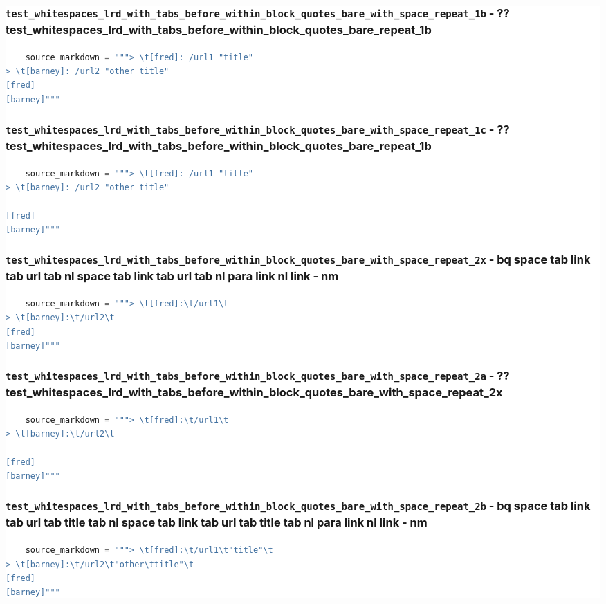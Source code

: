 ### `test_whitespaces_lrd_with_tabs_before_within_block_quotes_bare_with_space_repeat_1b` - ?? test_whitespaces_lrd_with_tabs_before_within_block_quotes_bare_repeat_1b

```python
    source_markdown = """> \t[fred]: /url1 "title"
> \t[barney]: /url2 "other title"
[fred]
[barney]"""
```

### `test_whitespaces_lrd_with_tabs_before_within_block_quotes_bare_with_space_repeat_1c` - ?? test_whitespaces_lrd_with_tabs_before_within_block_quotes_bare_repeat_1b

```python
    source_markdown = """> \t[fred]: /url1 "title"
> \t[barney]: /url2 "other title"

[fred]
[barney]"""
```

### `test_whitespaces_lrd_with_tabs_before_within_block_quotes_bare_with_space_repeat_2x` - bq space tab link tab url tab nl space tab link tab url tab nl para link nl link - nm

```python
    source_markdown = """> \t[fred]:\t/url1\t
> \t[barney]:\t/url2\t
[fred]
[barney]"""
```

### `test_whitespaces_lrd_with_tabs_before_within_block_quotes_bare_with_space_repeat_2a` - ?? test_whitespaces_lrd_with_tabs_before_within_block_quotes_bare_with_space_repeat_2x

```python
    source_markdown = """> \t[fred]:\t/url1\t
> \t[barney]:\t/url2\t

[fred]
[barney]"""
```

### `test_whitespaces_lrd_with_tabs_before_within_block_quotes_bare_with_space_repeat_2b` - bq space tab link tab url tab title tab nl space tab link tab url tab title tab nl para link nl link - nm

```python
    source_markdown = """> \t[fred]:\t/url1\t"title"\t
> \t[barney]:\t/url2\t"other\ttitle"\t
[fred]
[barney]"""
```


[foo]: url"""
[foo]: first
[foo]: second"""
[bar]: /bar-url
[baz]: /baz-url
[foo]: /url
[bar]: /baz
[foo]: /url
[foo]: /url
[foo]: /url
[foo]: /url
[foo]: /url
[foo]: /url
[foo]: /url
[foo]: /url
[foo]: /url
[foo]: /url
[foo]: /url
[foo]: /url
[foo]: /url
[foo]: /url
 [foo]: /url
 [foo]: /url
[foo]: /url
[foo2]: /url2"""
  [fred]: /url
  [fred]: /url
  [fred]: /url
[foo2]: /url2"""
   [fred]: /url
  [fred]: /url
  [fred]: /url
  [fred]: /url
   [fred]: /url
  [fred]: /url
 [fred]: /url
  [fred]: /url
   [fred]: /url